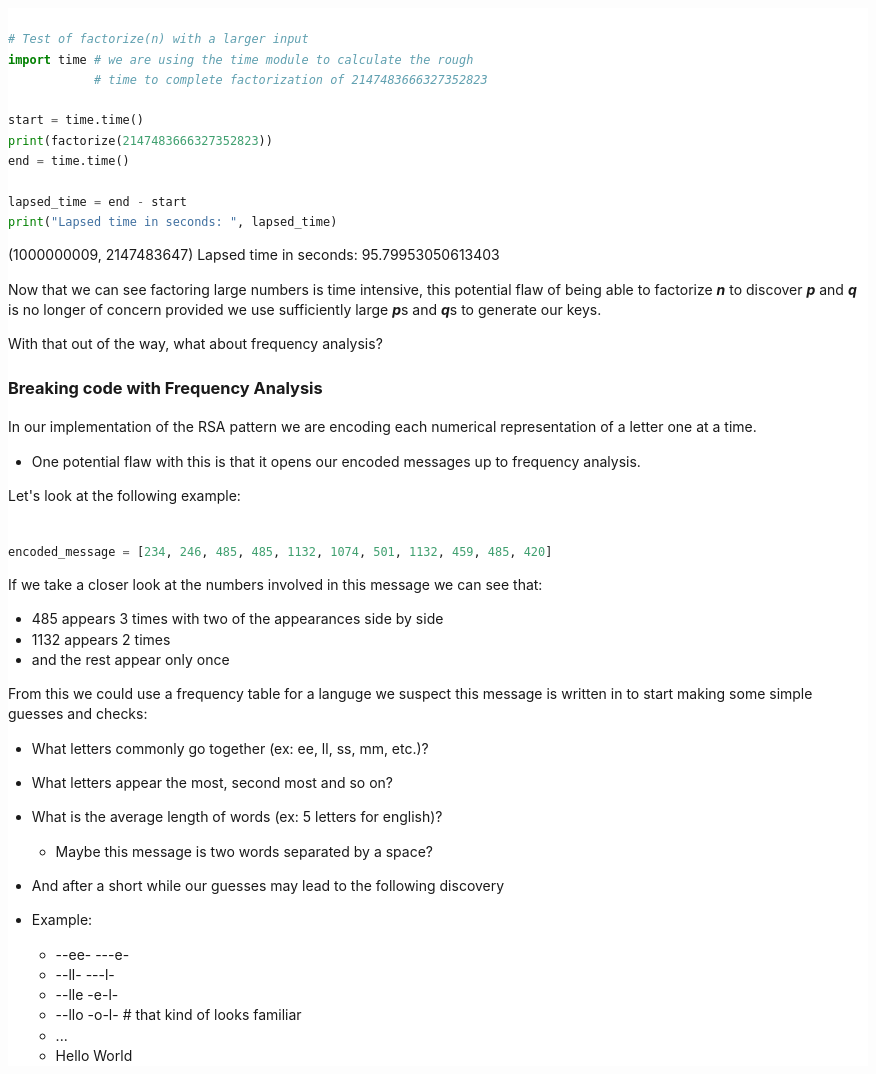 ```python

# Test of factorize(n) with a larger input
import time # we are using the time module to calculate the rough 
            # time to complete factorization of 2147483666327352823

start = time.time()
print(factorize(2147483666327352823))
end = time.time()

lapsed_time = end - start
print("Lapsed time in seconds: ", lapsed_time)

```

(1000000009, 2147483647)
Lapsed time in seconds:  95.79953050613403

Now that we can see factoring large numbers is time intensive, this potential flaw of being able to factorize ***n*** to discover ***p*** and ***q*** is no longer of concern provided we use sufficiently large ***p***s and ***q***s to generate our keys.

With that out of the way, what about frequency analysis?

### Breaking code with Frequency Analysis

In our implementation of the RSA pattern we are encoding each numerical representation of a letter one at a time.
- One potential flaw with this is that it opens our encoded messages up to frequency analysis.

Let's look at the following example: 

```python

encoded_message = [234, 246, 485, 485, 1132, 1074, 501, 1132, 459, 485, 420]

```

If we take a closer look at the numbers involved in this message we can see that:
- 485 appears 3 times with two of the appearances side by side
- 1132 appears 2 times
- and the rest appear only once

From this we could use a frequency table for a languge we suspect this message is written in to start making some simple guesses and checks:
- What letters commonly go together (ex: ee, ll, ss, mm, etc.)?
- What letters appear the most, second most and so on?
- What is the average length of words (ex: 5 letters for english)?
    - Maybe this message is two words separated by a space?
- And after a short while our guesses may lead to the following discovery

- Example:
    * --ee- ---e-
    * --ll- ---l-
    * --lle -e-l-
    * --llo -o-l- # that kind of looks familiar
    * ...
    * Hello World
